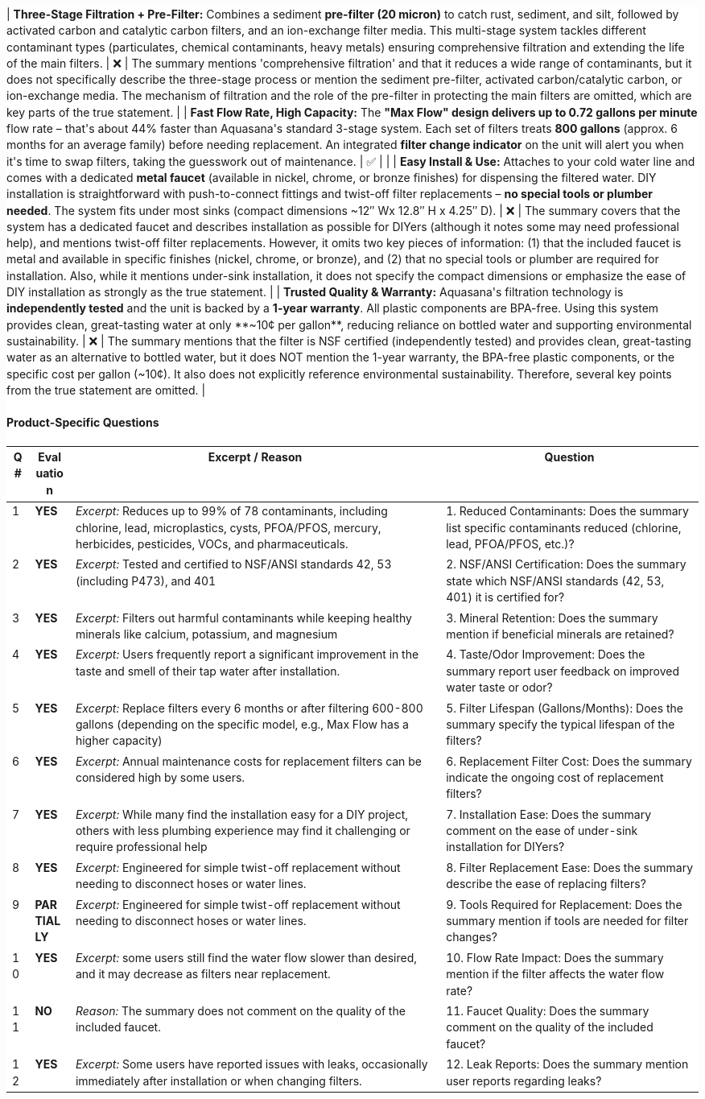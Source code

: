 | **Three-Stage Filtration + Pre-Filter:** Combines a sediment **pre-filter (20 micron)** to catch rust, sediment, and silt, followed by activated carbon and catalytic carbon filters, and an ion-exchange filter media. This multi-stage system tackles different contaminant types (particulates, chemical contaminants, heavy metals) ensuring comprehensive filtration and extending the life of the main filters. | ❌ | The summary mentions 'comprehensive filtration' and that it reduces a wide range of contaminants, but it does not specifically describe the three-stage process or mention the sediment pre-filter, activated carbon/catalytic carbon, or ion-exchange media. The mechanism of filtration and the role of the pre-filter in protecting the main filters are omitted, which are key parts of the true statement. |
| **Fast Flow Rate, High Capacity:** The **"Max Flow" design delivers up to 0.72 gallons per minute** flow rate – that's about 44% faster than Aquasana's standard 3-stage system. Each set of filters treats **800 gallons** (approx. 6 months for an average family) before needing replacement. An integrated **filter change indicator** on the unit will alert you when it's time to swap filters, taking the guesswork out of maintenance. | ✅ |  |
| **Easy Install & Use:** Attaches to your cold water line and comes with a dedicated **metal faucet** (available in nickel, chrome, or bronze finishes) for dispensing the filtered water. DIY installation is straightforward with push-to-connect fittings and twist-off filter replacements – **no special tools or plumber needed**. The system fits under most sinks (compact dimensions ~12″ Wx 12.8″ H x 4.25″ D). | ❌ | The summary covers that the system has a dedicated faucet and describes installation as possible for DIYers (although it notes some may need professional help), and mentions twist-off filter replacements. However, it omits two key pieces of information: (1) that the included faucet is metal and available in specific finishes (nickel, chrome, or bronze), and (2) that no special tools or plumber are required for installation. Also, while it mentions under-sink installation, it does not specify the compact dimensions or emphasize the ease of DIY installation as strongly as the true statement. |
| **Trusted Quality & Warranty:** Aquasana's filtration technology is **independently tested** and the unit is backed by a **1-year warranty**. All plastic components are BPA-free. Using this system provides clean, great-tasting water at only **~10¢ per gallon**, reducing reliance on bottled water and supporting environmental sustainability. | ❌ | The summary mentions that the filter is NSF certified (independently tested) and provides clean, great-tasting water as an alternative to bottled water, but it does NOT mention the 1-year warranty, the BPA-free plastic components, or the specific cost per gallon (~10¢). It also does not explicitly reference environmental sustainability. Therefore, several key points from the true statement are omitted. |

#### Product-Specific Questions
| Q# | Evaluation | Excerpt / Reason | Question |
|----|------------|------------------|----------|
| 1 | **YES** | *Excerpt:* Reduces up to 99% of 78 contaminants, including chlorine, lead, microplastics, cysts, PFOA/PFOS, mercury, herbicides, pesticides, VOCs, and pharmaceuticals. | 1. Reduced Contaminants: Does the summary list specific contaminants reduced (chlorine, lead, PFOA/PFOS, etc.)? |
| 2 | **YES** | *Excerpt:* Tested and certified to NSF/ANSI standards 42, 53 (including P473), and 401 | 2. NSF/ANSI Certification: Does the summary state which NSF/ANSI standards (42, 53, 401) it is certified for? |
| 3 | **YES** | *Excerpt:* Filters out harmful contaminants while keeping healthy minerals like calcium, potassium, and magnesium | 3. Mineral Retention: Does the summary mention if beneficial minerals are retained? |
| 4 | **YES** | *Excerpt:* Users frequently report a significant improvement in the taste and smell of their tap water after installation. | 4. Taste/Odor Improvement: Does the summary report user feedback on improved water taste or odor? |
| 5 | **YES** | *Excerpt:* Replace filters every 6 months or after filtering 600-800 gallons (depending on the specific model, e.g., Max Flow has a higher capacity) | 5. Filter Lifespan (Gallons/Months): Does the summary specify the typical lifespan of the filters? |
| 6 | **YES** | *Excerpt:* Annual maintenance costs for replacement filters can be considered high by some users. | 6. Replacement Filter Cost: Does the summary indicate the ongoing cost of replacement filters? |
| 7 | **YES** | *Excerpt:* While many find the installation easy for a DIY project, others with less plumbing experience may find it challenging or require professional help | 7. Installation Ease: Does the summary comment on the ease of under-sink installation for DIYers? |
| 8 | **YES** | *Excerpt:* Engineered for simple twist-off replacement without needing to disconnect hoses or water lines. | 8. Filter Replacement Ease: Does the summary describe the ease of replacing filters? |
| 9 | **PARTIALLY** | *Excerpt:* Engineered for simple twist-off replacement without needing to disconnect hoses or water lines. | 9. Tools Required for Replacement: Does the summary mention if tools are needed for filter changes? |
| 10 | **YES** | *Excerpt:* some users still find the water flow slower than desired, and it may decrease as filters near replacement. | 10. Flow Rate Impact: Does the summary mention if the filter affects the water flow rate? |
| 11 | **NO** | *Reason:* The summary does not comment on the quality of the included faucet. | 11. Faucet Quality: Does the summary comment on the quality of the included faucet? |
| 12 | **YES** | *Excerpt:* Some users have reported issues with leaks, occasionally immediately after installation or when changing filters. | 12. Leak Reports: Does the summary mention user reports regarding leaks? |